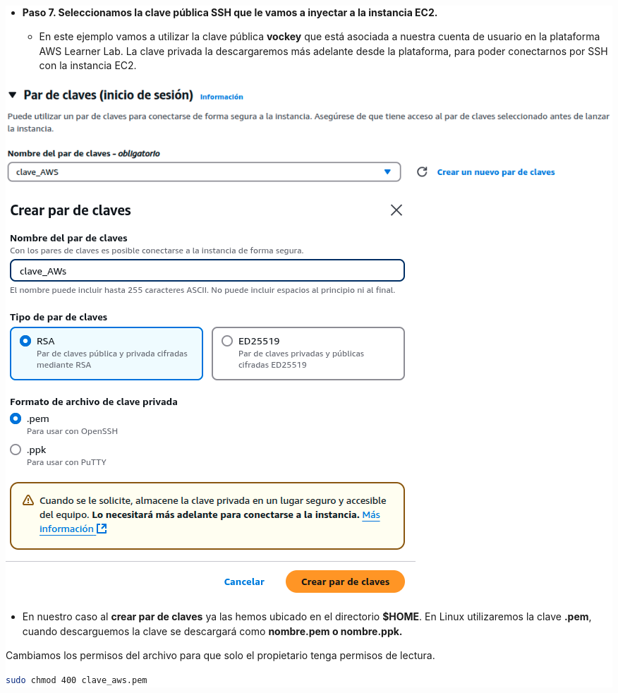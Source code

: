- **Paso 7. Seleccionamos la clave pública SSH que le vamos a inyectar a la instancia EC2.**

  - En este ejemplo vamos a utilizar la clave pública **vockey** que está asociada a nuestra cuenta de usuario en la plataforma AWS Learner Lab. La clave privada la descargaremos más adelante desde la plataforma, para poder conectarnos por SSH con la instancia EC2.

![nombre-clave](image-21.png)

![Crear-claves](image-20.png)

- En nuestro caso al **crear par de claves** ya las hemos ubicado en el directorio **$HOME**.
En Linux utilizaremos la clave **.pem**, cuando descarguemos la clave se descargará como **nombre.pem o nombre.ppk.**

Cambiamos los permisos del archivo para que solo el propietario tenga permisos de lectura.

```bash
sudo chmod 400 clave_aws.pem
```
